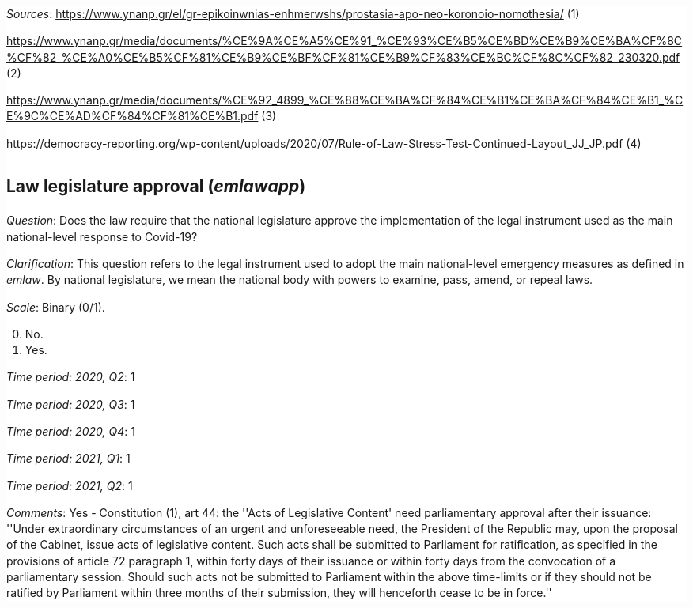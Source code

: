 
*Sources*:
 https://www.ynanp.gr/el/gr-epikoinwnias-enhmerwshs/prostasia-apo-neo-koronoio-nomothesia/
(1)

https://www.ynanp.gr/media/documents/%CE%9A%CE%A5%CE%91_%CE%93%CE%B5%CE%BD%CE%B9%CE%BA%CF%8C%CF%82_%CE%A0%CE%B5%CF%81%CE%B9%CE%BF%CF%81%CE%B9%CF%83%CE%BC%CF%8C%CF%82_230320.pdf
(2)

https://www.ynanp.gr/media/documents/%CE%92_4899_%CE%88%CE%BA%CF%84%CE%B1%CE%BA%CF%84%CE%B1_%CE%9C%CE%AD%CF%84%CF%81%CE%B1.pdf
(3)


https://democracy-reporting.org/wp-content/uploads/2020/07/Rule-of-Law-Stress-Test-Continued-Layout_JJ_JP.pdf
(4)





## Law legislature approval (*emlawapp*) 

*Question*: Does the law require that the national legislature approve the implementation of the legal instrument used as the main national-level response to Covid-19?

 

*Clarification*: This question refers to the legal instrument used to adopt the main national-level emergency measures as defined in *emlaw*. By national legislature, we mean the national body with powers to examine, pass, amend, or repeal laws.

 

*Scale*: Binary (0/1). 

 0. No. 
 1. Yes.

 
*Time period: 2020, Q2*: 1

 
*Time period: 2020, Q3*: 1

 
*Time period: 2020, Q4*: 1

 
*Time period: 2021, Q1*: 1

 
*Time period: 2021, Q2*: 1

 

*Comments*:
 Yes - Constitution (1), art 44: the ''Acts of Legislative Content' need parliamentary approval after their issuance:
''Under extraordinary circumstances of an urgent and unforeseeable need, the President of the Republic may, upon the proposal of the Cabinet, issue acts of legislative content. Such acts shall be submitted to Parliament for ratification, as specified in the provisions of article 72 paragraph 1, within forty days of their issuance or within forty days from the convocation of a parliamentary session. Should such acts not be submitted to Parliament within the above time-limits or if they should not be ratified by Parliament within three months of their submission, they will henceforth cease to be in force.'' 
